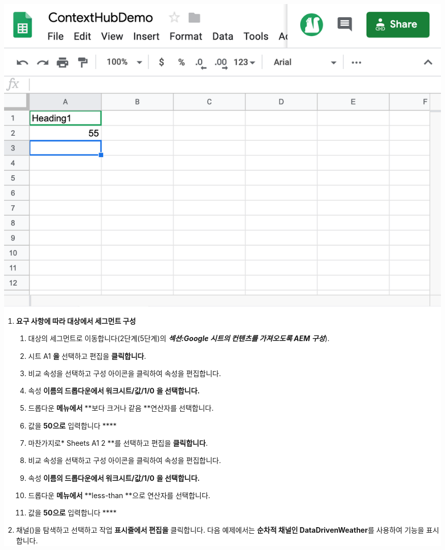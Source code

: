    ![screen_shot_2019-05-08at112911am](assets/screen_shot_2019-05-08at112911am.png)

1. **요구 사항에 따라 대상에서 세그먼트 구성**

   1. 대상의 세그먼트로 이동합니다(2단계(5단계)의 ***섹션:Google 시트의 컨텐츠를 가져오도록 AEM 구성***).
   1. 시트 A1 **을** 선택하고 편집을 **클릭합니다**.

   1. 비교 속성을 선택하고 구성 아이콘을 클릭하여 속성을 편집합니다.
   1. 속성 **이름의 드롭다운에서 워크시트/값/1/0** **을 선택합니다.**

   1. 드롭다운 **메뉴에서** **보다 크거나 같음 **연산자를 선택합니다.

   1. 값을 **50으로** 입력합니다 ****

   1. 마찬가지로* Sheets A1 2 **를 선택하고 편집을 **클릭합니다**.

   1. 비교 속성을 선택하고 구성 아이콘을 클릭하여 속성을 편집합니다.
   1. 속성 **이름의 드롭다운에서 워크시트/값/1/0** **을 선택합니다.**

   1. 드롭다운 **메뉴에서** **less-than **으로 연산자를 선택합니다.

   1. 값을 **50으로** 입력합니다 ****

1. 채널()을 탐색하고 선택하고 작업 **표시줄에서 편집을** 클릭합니다. 다음 예제에서는 **순차적 채널인 DataDrivenWeather**&#x200B;를 사용하여 기능을 표시합니다.
